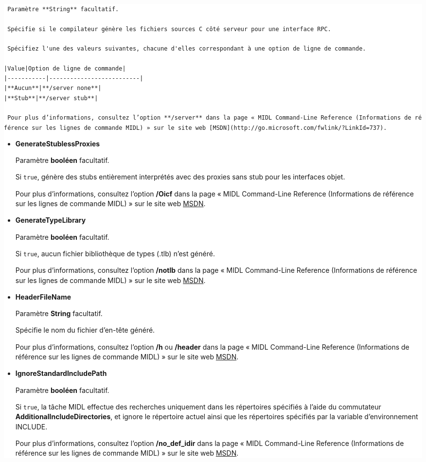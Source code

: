      Paramètre **String** facultatif.  
  
     Spécifie si le compilateur génère les fichiers sources C côté serveur pour une interface RPC.  
  
     Spécifiez l'une des valeurs suivantes, chacune d'elles correspondant à une option de ligne de commande.  
  
    |Value|Option de ligne de commande|  
    |-----------|--------------------------|  
    |**Aucun**|**/server none**|  
    |**Stub**|**/server stub**|  
  
     Pour plus d’informations, consultez l’option **/server** dans la page « MIDL Command-Line Reference (Informations de référence sur les lignes de commande MIDL) » sur le site web [MSDN](http://go.microsoft.com/fwlink/?LinkId=737).  
  
-   **GenerateStublessProxies**  
  
     Paramètre **booléen** facultatif.  
  
     Si `true`, génère des stubs entièrement interprétés avec des proxies sans stub pour les interfaces objet.  
  
     Pour plus d’informations, consultez l’option **/Oicf** dans la page « MIDL Command-Line Reference (Informations de référence sur les lignes de commande MIDL) » sur le site web [MSDN](http://go.microsoft.com/fwlink/?LinkId=737).  
  
-   **GenerateTypeLibrary**  
  
     Paramètre **booléen** facultatif.  
  
     Si `true`, aucun fichier bibliothèque de types (.tlb) n’est généré.  
  
     Pour plus d’informations, consultez l’option **/notlb** dans la page « MIDL Command-Line Reference (Informations de référence sur les lignes de commande MIDL) » sur le site web [MSDN](http://go.microsoft.com/fwlink/?LinkId=737).  
  
-   **HeaderFileName**  
  
     Paramètre **String** facultatif.  
  
     Spécifie le nom du fichier d’en-tête généré.  
  
     Pour plus d’informations, consultez l’option **/h** ou **/header** dans la page « MIDL Command-Line Reference (Informations de référence sur les lignes de commande MIDL) » sur le site web [MSDN](http://go.microsoft.com/fwlink/?LinkId=737).  
  
-   **IgnoreStandardIncludePath**  
  
     Paramètre **booléen** facultatif.  
  
     Si `true`, la tâche MIDL effectue des recherches uniquement dans les répertoires spécifiés à l’aide du commutateur **AdditionalIncludeDirectories**, et ignore le répertoire actuel ainsi que les répertoires spécifiés par la variable d’environnement INCLUDE.  
  
     Pour plus d’informations, consultez l’option **/no_def_idir** dans la page « MIDL Command-Line Reference (Informations de référence sur les lignes de commande MIDL) » sur le site web [MSDN](http://go.microsoft.com/fwlink/?LinkId=737).  
  